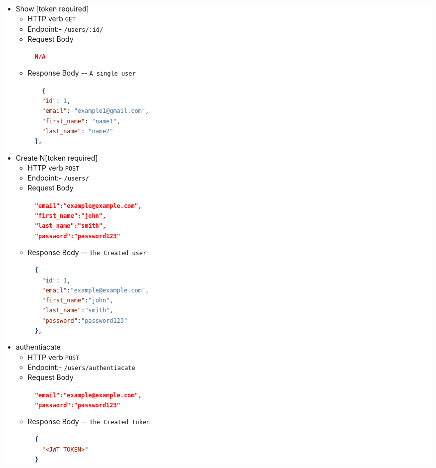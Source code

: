 - Show [token required]
  - HTTP verb `GET`
  - Endpoint:- `/users/:id/`
  - Request Body
    ```json
      N/A
    ```
  - Response Body -- `A single user`
    ```json
        {
        "id": 1,
        "email": "example1@gmail.com",
        "first_name": "name1",
        "last_name": "name2"
      },
    ```
- Create N[token required]
  - HTTP verb `POST`
  - Endpoint:- `/users/`
  - Request Body
    ```json
      "email":"example@example.com",
      "first_name":"john",
      "last_name":"smith",
      "password":"password123"
    ```
  - Response Body -- `The Created user`
    ```json
      {
        "id": 1,
        "email":"example@example.com",
        "first_name":"john",
        "last_name":"smith",
        "password":"password123"
      },
    ```
- authentiacate
  - HTTP verb `POST`
  - Endpoint:- `/users/authentiacate`
  - Request Body
    ```json
      "email":"example@example.com",
      "password":"password123"
    ```
  - Response Body -- `The Created token`
    ```json
      {
        "<JWT TOKEN>"
      }
    ```
